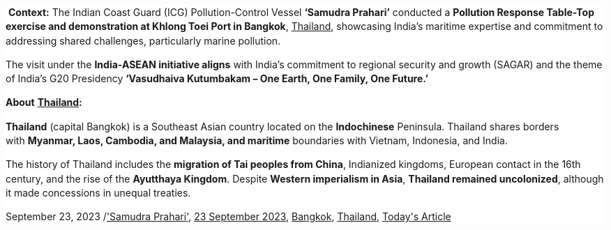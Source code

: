  **Context:** The Indian Coast Guard (ICG) Pollution-Control Vessel **‘Samudra Prahari’** conducted a **Pollution Response Table-Top exercise and demonstration at Khlong Toei Port in Bangkok**, [Thailand](https://www.insightsonindia.com/2023/06/09/lessons-from-thailand-on-tourism/), showcasing India’s maritime expertise and commitment to addressing shared challenges, particularly marine pollution.

The visit under the **India-ASEAN initiative aligns** with India’s commitment to regional security and growth (SAGAR) and the theme of India’s G20 Presidency **‘Vasudhaiva Kutumbakam – One Earth, One Family, One Future.’**

**About** [**Thailand**](https://www.insightsonindia.com/2023/06/09/lessons-from-thailand-on-tourism/)**:**

**Thailand** (capital Bangkok) is a Southeast Asian country located on the **Indochinese** Peninsula. Thailand shares borders with **Myanmar, Laos, Cambodia, and Malaysia, and maritime** boundaries with Vietnam, Indonesia, and India.

The history of Thailand includes the **migration of Tai peoples from China**, Indianized kingdoms, European contact in the 16th century, and the rise of the **Ayutthaya Kingdom**. Despite **Western imperialism in Asia**, **Thailand remained uncolonized**, although it made concessions in unequal treaties.

September 23, 2023 /['Samudra Prahari'](https://www.insightsonindia.com/tag/samudra-prahari/ "'Samudra Prahari'"), [23 September 2023](https://www.insightsonindia.com/category/23-september-2023/ "23 September 2023"), [Bangkok](https://www.insightsonindia.com/tag/bangkok/ "Bangkok"), [Thailand](https://www.insightsonindia.com/tag/thailand/ "Thailand"), [Today's Article](https://www.insightsonindia.com/category/today-article/ "Today's Article")
